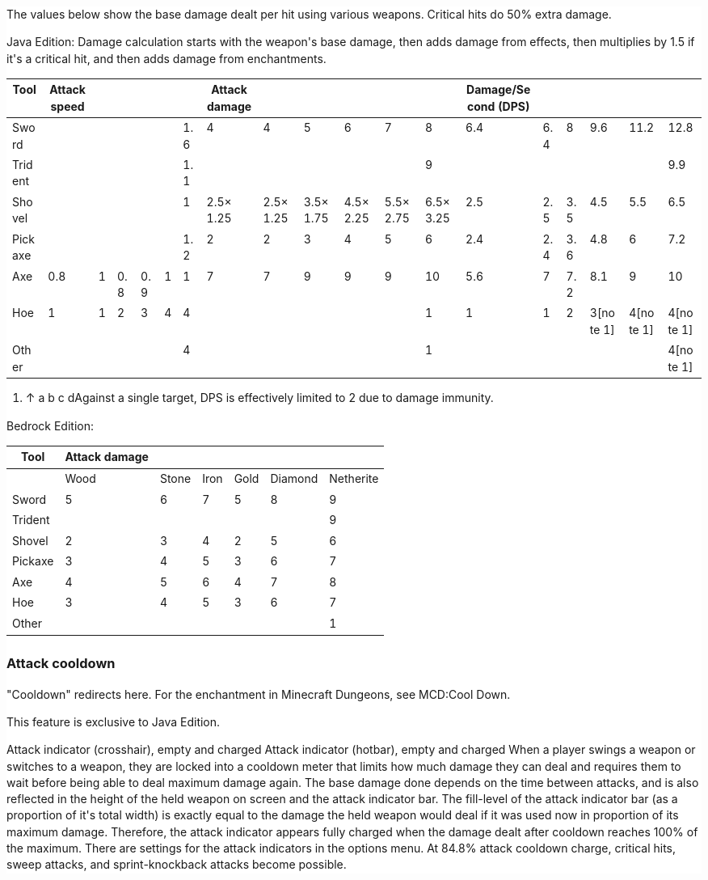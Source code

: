 The values below show the base damage dealt per hit using various weapons. Critical hits do 50% extra damage.

Java Edition: Damage calculation starts with the weapon's base damage, then adds damage from effects, then multiplies by 1.5 if it's a critical hit, and then adds damage from enchantments.

| Tool    | Attack speed |   |     |     |   |     | Attack damage |           |           |           |           |           | Damage/Second (DPS) |     |     |           |           |           |
|---------|--------------|---|-----|-----|---|-----|---------------|-----------|-----------|-----------|-----------|-----------|---------------------|-----|-----|-----------|-----------|-----------|
| Sword   |              |   |     |     |   | 1.6 | 4             | 4         | 5         | 6         | 7         | 8         | 6.4                 | 6.4 | 8   | 9.6       | 11.2      | 12.8      |
| Trident |              |   |     |     |   | 1.1 |               |           |           |           |           | 9         |                     |     |     |           |           | 9.9       |
| Shovel  |              |   |     |     |   | 1   | 2.5× 1.25     | 2.5× 1.25 | 3.5× 1.75 | 4.5× 2.25 | 5.5× 2.75 | 6.5× 3.25 | 2.5                 | 2.5 | 3.5 | 4.5       | 5.5       | 6.5       |
| Pickaxe |              |   |     |     |   | 1.2 | 2             | 2         | 3         | 4         | 5         | 6         | 2.4                 | 2.4 | 3.6 | 4.8       | 6         | 7.2       |
| Axe     | 0.8          | 1 | 0.8 | 0.9 | 1 | 1   | 7             | 7         | 9         | 9         | 9         | 10        | 5.6                 | 7   | 7.2 | 8.1       | 9         | 10        |
| Hoe     | 1            | 1 | 2   | 3   | 4 | 4   |               |           |           |           |           | 1         | 1                   | 1   | 2   | 3[note 1] | 4[note 1] | 4[note 1] |
| Other   |              |   |     |     |   | 4   |               |           |           |           |           | 1         |                     |     |     |           |           | 4[note 1] |

1. ↑ a b c dAgainst a single target, DPS is effectively limited to 2 due to damage immunity.

Bedrock Edition:

| Tool    | Attack damage |       |      |      |         |           |
|---------|---------------|-------|------|------|---------|-----------|
|         | Wood          | Stone | Iron | Gold | Diamond | Netherite |
| Sword   | 5             | 6     | 7    | 5    | 8       | 9         |
| Trident |               |       |      |      |         | 9         |
| Shovel  | 2             | 3     | 4    | 2    | 5       | 6         |
| Pickaxe | 3             | 4     | 5    | 3    | 6       | 7         |
| Axe     | 4             | 5     | 6    | 4    | 7       | 8         |
| Hoe     | 3             | 4     | 5    | 3    | 6       | 7         |
| Other   |               |       |      |      |         | 1         |

### Attack cooldown
"Cooldown" redirects here.  For the enchantment in Minecraft Dungeons, see MCD:Cool Down.

  

This feature is exclusive to  Java Edition. 


Attack indicator (crosshair), empty and charged
Attack indicator (hotbar), empty and charged
When a player swings a weapon or switches to a weapon, they are locked into a cooldown meter that limits how much damage they can deal and requires them to wait before being able to deal maximum damage again. The base damage done depends on the time between attacks, and is also reflected in the height of the held weapon on screen and the attack indicator bar. The fill-level of the attack indicator bar (as a proportion of it's total width) is exactly equal to the damage the held weapon would deal if it was used now in proportion of its maximum damage. Therefore, the attack indicator appears fully charged when the damage dealt after cooldown reaches 100% of the maximum. There are settings for the attack indicators in the options menu. At 84.8% attack cooldown charge, critical hits, sweep attacks, and sprint-knockback attacks become possible.
